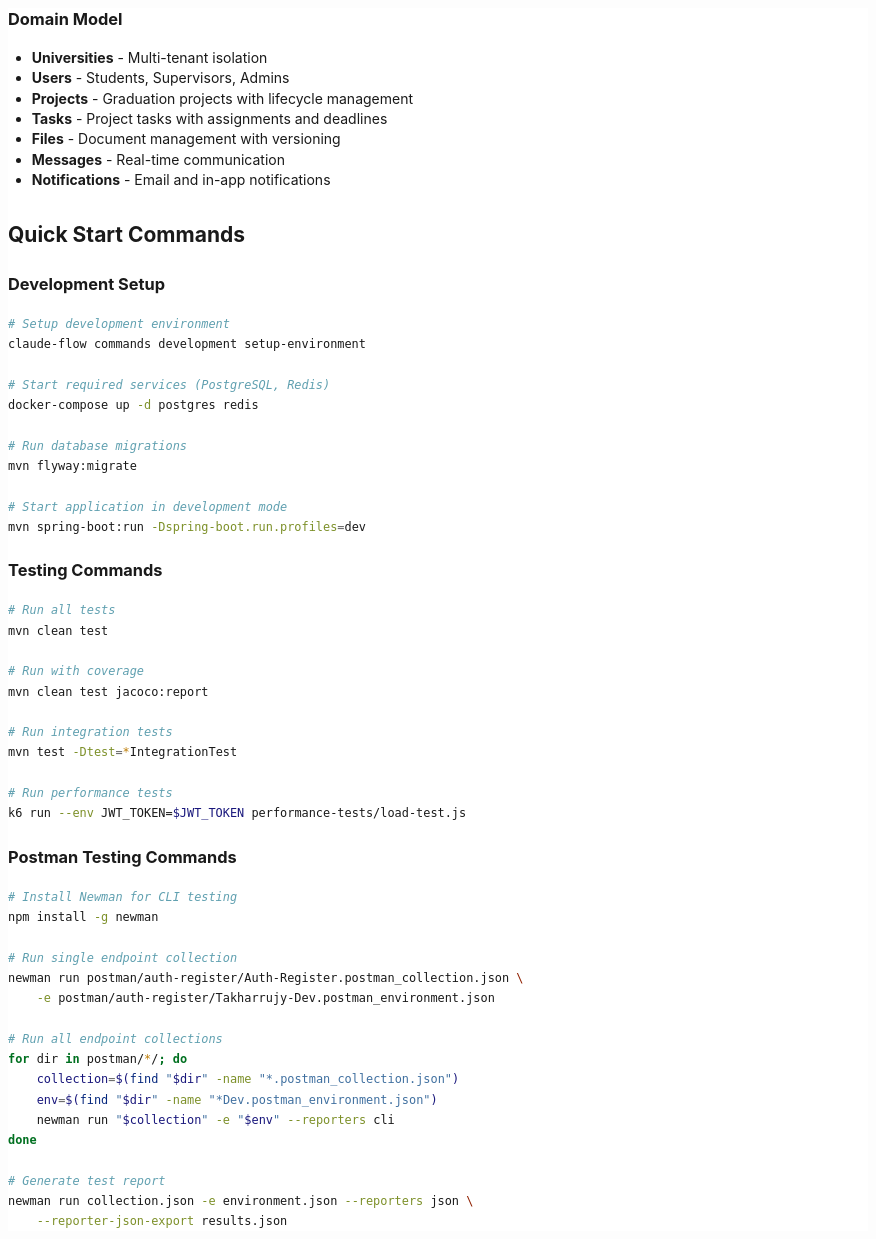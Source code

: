 ### Domain Model
- **Universities** - Multi-tenant isolation
- **Users** - Students, Supervisors, Admins
- **Projects** - Graduation projects with lifecycle management
- **Tasks** - Project tasks with assignments and deadlines
- **Files** - Document management with versioning
- **Messages** - Real-time communication
- **Notifications** - Email and in-app notifications

## Quick Start Commands

### Development Setup
```bash
# Setup development environment
claude-flow commands development setup-environment

# Start required services (PostgreSQL, Redis)
docker-compose up -d postgres redis

# Run database migrations
mvn flyway:migrate

# Start application in development mode
mvn spring-boot:run -Dspring-boot.run.profiles=dev
```

### Testing Commands
```bash
# Run all tests
mvn clean test

# Run with coverage
mvn clean test jacoco:report

# Run integration tests
mvn test -Dtest=*IntegrationTest

# Run performance tests
k6 run --env JWT_TOKEN=$JWT_TOKEN performance-tests/load-test.js
```

### Postman Testing Commands
```bash
# Install Newman for CLI testing
npm install -g newman

# Run single endpoint collection
newman run postman/auth-register/Auth-Register.postman_collection.json \
    -e postman/auth-register/Takharrujy-Dev.postman_environment.json

# Run all endpoint collections
for dir in postman/*/; do
    collection=$(find "$dir" -name "*.postman_collection.json")
    env=$(find "$dir" -name "*Dev.postman_environment.json")
    newman run "$collection" -e "$env" --reporters cli
done

# Generate test report
newman run collection.json -e environment.json --reporters json \
    --reporter-json-export results.json
```
